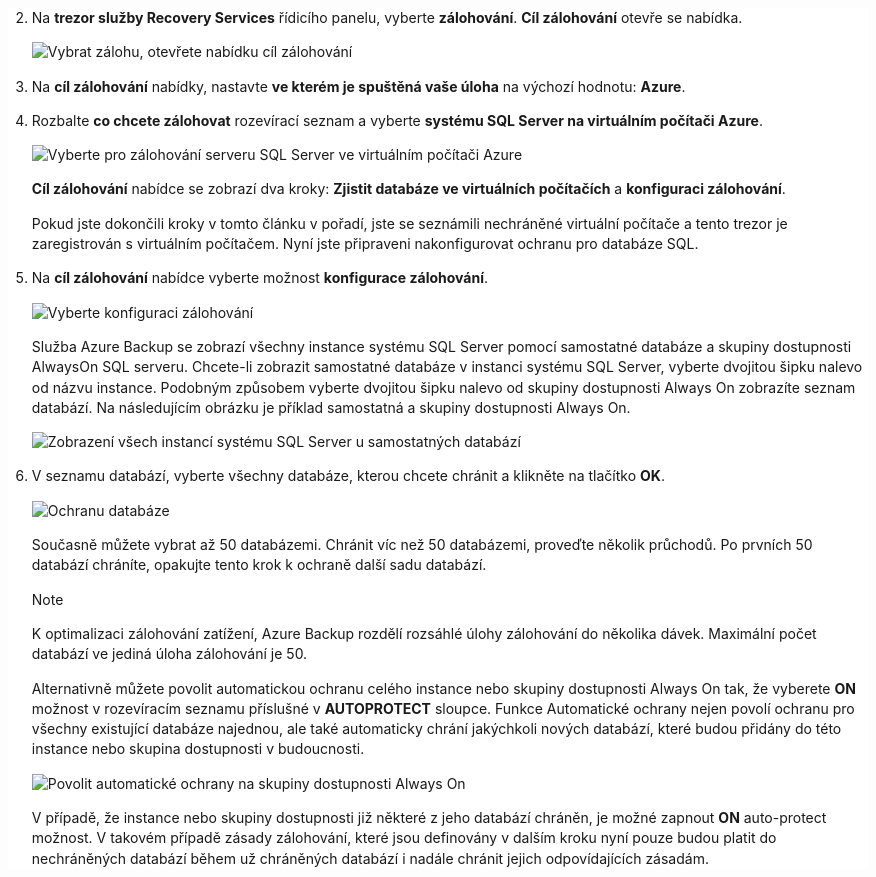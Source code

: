 2. Na **trezor služby Recovery Services** řídicího panelu, vyberte **zálohování**. **Cíl zálohování** otevře se nabídka.

   ![Vybrat zálohu, otevřete nabídku cíl zálohování](./media/backup-azure-sql-database/open-backup-menu.png)

3. Na **cíl zálohování** nabídky, nastavte **ve kterém je spuštěná vaše úloha** na výchozí hodnotu: **Azure**.

4. Rozbalte **co chcete zálohovat** rozevírací seznam a vyberte **systému SQL Server na virtuálním počítači Azure**.

    ![Vyberte pro zálohování serveru SQL Server ve virtuálním počítači Azure](./media/backup-azure-sql-database/choose-sql-database-backup-goal.png)

    **Cíl zálohování** nabídce se zobrazí dva kroky: **Zjistit databáze ve virtuálních počítačích** a **konfiguraci zálohování**.

    Pokud jste dokončili kroky v tomto článku v pořadí, jste se seznámili nechráněné virtuální počítače a tento trezor je zaregistrován s virtuálním počítačem. Nyní jste připraveni nakonfigurovat ochranu pro databáze SQL.

5. Na **cíl zálohování** nabídce vyberte možnost **konfigurace zálohování**.

    ![Vyberte konfiguraci zálohování](./media/backup-azure-sql-database/backup-goal-configure-backup.png)

    Služba Azure Backup se zobrazí všechny instance systému SQL Server pomocí samostatné databáze a skupiny dostupnosti AlwaysOn SQL serveru. Chcete-li zobrazit samostatné databáze v instanci systému SQL Server, vyberte dvojitou šipku nalevo od názvu instance. Podobným způsobem vyberte dvojitou šipku nalevo od skupiny dostupnosti Always On zobrazíte seznam databází. Na následujícím obrázku je příklad samostatná a skupiny dostupnosti Always On.

      ![Zobrazení všech instancí systému SQL Server u samostatných databází](./media/backup-azure-sql-database/list-of-sql-databases.png)

6. V seznamu databází, vyberte všechny databáze, kterou chcete chránit a klikněte na tlačítko **OK**.

    ![Ochranu databáze](./media/backup-azure-sql-database/select-database-to-protect.png)

    Současně můžete vybrat až 50 databázemi. Chránit víc než 50 databázemi, proveďte několik průchodů. Po prvních 50 databází chráníte, opakujte tento krok k ochraně další sadu databází.

    > [!Note]
    > K optimalizaci zálohování zatížení, Azure Backup rozdělí rozsáhlé úlohy zálohování do několika dávek. Maximální počet databází ve jediná úloha zálohování je 50.
    >

    Alternativně můžete povolit automatickou ochranu celého instance nebo skupiny dostupnosti Always On tak, že vyberete **ON** možnost v rozevíracím seznamu příslušné v **AUTOPROTECT** sloupce. Funkce Automatické ochrany nejen povolí ochranu pro všechny existující databáze najednou, ale také automaticky chrání jakýchkoli nových databází, které budou přidány do této instance nebo skupina dostupnosti v budoucnosti.  

      ![Povolit automatické ochrany na skupiny dostupnosti Always On](./media/backup-azure-sql-database/enable-auto-protection.png)

      V případě, že instance nebo skupiny dostupnosti již některé z jeho databází chráněn, je možné zapnout **ON** auto-protect možnost. V takovém případě zásady zálohování, které jsou definovány v dalším kroku nyní pouze budou platit do nechráněných databází během už chráněných databází i nadále chránit jejich odpovídajících zásadám.
